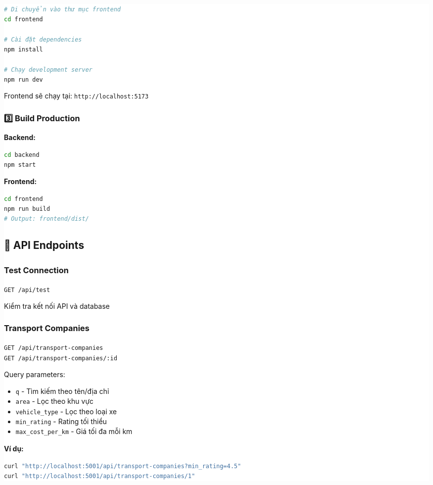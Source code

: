 ```bash
# Di chuyển vào thư mục frontend
cd frontend

# Cài đặt dependencies
npm install

# Chạy development server
npm run dev
```

Frontend sẽ chạy tại: `http://localhost:5173`

### 3️⃣ Build Production

**Backend:**
```bash
cd backend
npm start
```

**Frontend:**
```bash
cd frontend
npm run build
# Output: frontend/dist/
```

## 📡 API Endpoints

### Test Connection
```
GET /api/test
```
Kiểm tra kết nối API và database

### Transport Companies
```
GET /api/transport-companies
GET /api/transport-companies/:id
```
Query parameters:
- `q` - Tìm kiếm theo tên/địa chỉ
- `area` - Lọc theo khu vực
- `vehicle_type` - Lọc theo loại xe
- `min_rating` - Rating tối thiểu
- `max_cost_per_km` - Giá tối đa mỗi km

**Ví dụ:**
```bash
curl "http://localhost:5001/api/transport-companies?min_rating=4.5"
curl "http://localhost:5001/api/transport-companies/1"
```
